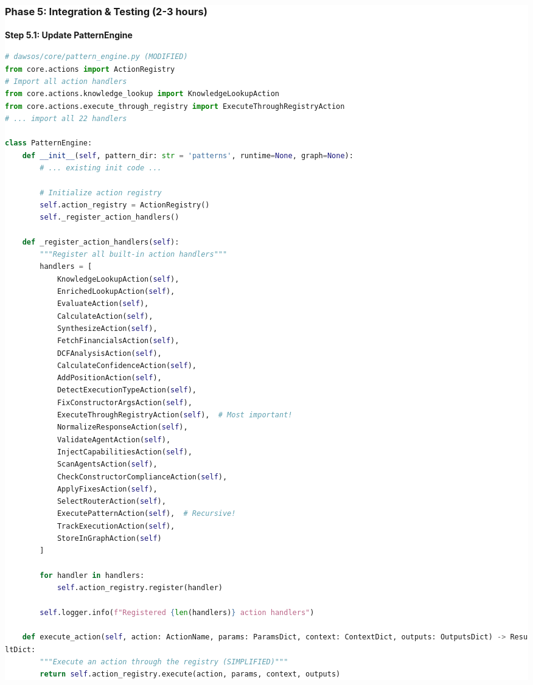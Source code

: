 ### Phase 5: Integration & Testing (2-3 hours)

**Step 5.1: Update PatternEngine**
```python
# dawsos/core/pattern_engine.py (MODIFIED)
from core.actions import ActionRegistry
# Import all action handlers
from core.actions.knowledge_lookup import KnowledgeLookupAction
from core.actions.execute_through_registry import ExecuteThroughRegistryAction
# ... import all 22 handlers

class PatternEngine:
    def __init__(self, pattern_dir: str = 'patterns', runtime=None, graph=None):
        # ... existing init code ...

        # Initialize action registry
        self.action_registry = ActionRegistry()
        self._register_action_handlers()

    def _register_action_handlers(self):
        """Register all built-in action handlers"""
        handlers = [
            KnowledgeLookupAction(self),
            EnrichedLookupAction(self),
            EvaluateAction(self),
            CalculateAction(self),
            SynthesizeAction(self),
            FetchFinancialsAction(self),
            DCFAnalysisAction(self),
            CalculateConfidenceAction(self),
            AddPositionAction(self),
            DetectExecutionTypeAction(self),
            FixConstructorArgsAction(self),
            ExecuteThroughRegistryAction(self),  # Most important!
            NormalizeResponseAction(self),
            ValidateAgentAction(self),
            InjectCapabilitiesAction(self),
            ScanAgentsAction(self),
            CheckConstructorComplianceAction(self),
            ApplyFixesAction(self),
            SelectRouterAction(self),
            ExecutePatternAction(self),  # Recursive!
            TrackExecutionAction(self),
            StoreInGraphAction(self)
        ]

        for handler in handlers:
            self.action_registry.register(handler)

        self.logger.info(f"Registered {len(handlers)} action handlers")

    def execute_action(self, action: ActionName, params: ParamsDict, context: ContextDict, outputs: OutputsDict) -> ResultDict:
        """Execute an action through the registry (SIMPLIFIED)"""
        return self.action_registry.execute(action, params, context, outputs)
```
